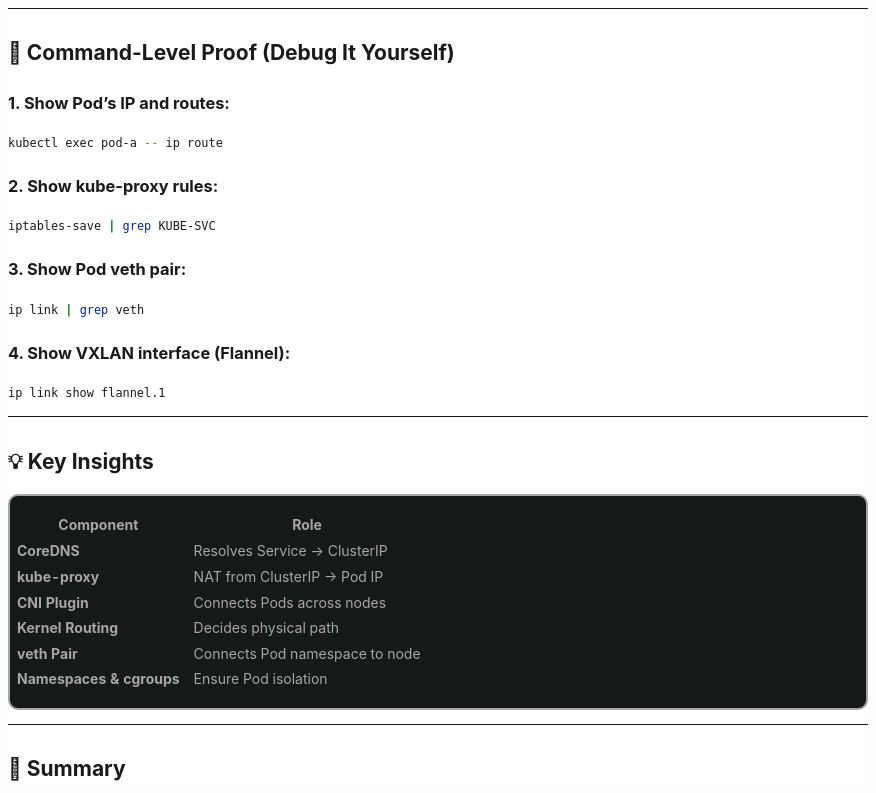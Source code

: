 </div>

---

## 🧪 **Command-Level Proof** (Debug It Yourself)

### 1. Show Pod’s IP and routes:

```bash
kubectl exec pod-a -- ip route
```

### 2. Show kube-proxy rules:

```bash
iptables-save | grep KUBE-SVC
```

### 3. Show Pod veth pair:

```bash
ip link | grep veth
```

### 4. Show VXLAN interface (Flannel):

```bash
ip link show flannel.1
```

---

## 💡 **Key Insights**

<div align="center" style="background-color: #141a19ff;color: #a8a5a5ff; border-radius: 10px; border: 2px solid">

| Component                | Role                           |
| ------------------------ | ------------------------------ |
| **CoreDNS**              | Resolves Service → ClusterIP   |
| **kube-proxy**           | NAT from ClusterIP → Pod IP    |
| **CNI Plugin**           | Connects Pods across nodes     |
| **Kernel Routing**       | Decides physical path          |
| **veth Pair**            | Connects Pod namespace to node |
| **Namespaces & cgroups** | Ensure Pod isolation           |

</div>

---

## 🏁 **Summary**
